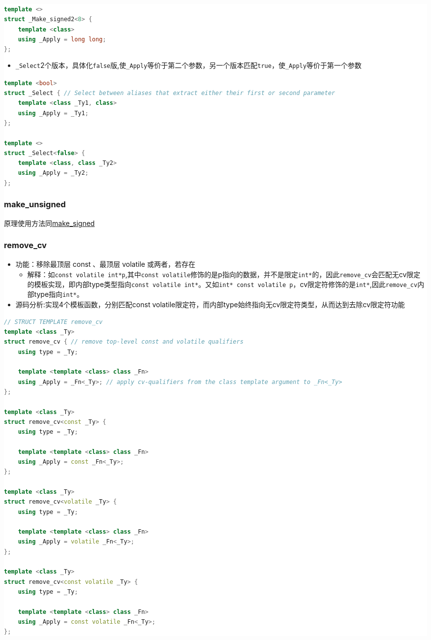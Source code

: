```cpp
template <>
struct _Make_signed2<8> {
    template <class>
    using _Apply = long long;
};
```
- `_Select`2个版本，具体化`false`版,使`_Apply`等价于第二个参数，另一个版本匹配`true`，使`_Apply`等价于第一个参数
```cpp
template <bool>
struct _Select { // Select between aliases that extract either their first or second parameter
    template <class _Ty1, class>
    using _Apply = _Ty1;
};

template <>
struct _Select<false> {
    template <class, class _Ty2>
    using _Apply = _Ty2;
};
```
### make_unsigned
原理使用方法同[make_signed](#make_signed)
### remove_cv
- 功能：移除最顶层 const 、最顶层 volatile 或两者，若存在
  - 解释：如`const volatile int*p`,其中`const volatile`修饰的是p指向的数据，并不是限定`int*`的，因此`remove_cv`会匹配无cv限定的模板实现，即内部type类型指向`const volatile int*`。又如`int* const volatile p`，cv限定符修饰的是`int*`,因此`remove_cv`内部type指向`int*`。
- 源码分析:实现4个模板函数，分别匹配const volatile限定符，而内部type始终指向无cv限定符类型，从而达到去除cv限定符功能
```cpp
// STRUCT TEMPLATE remove_cv
template <class _Ty>
struct remove_cv { // remove top-level const and volatile qualifiers
    using type = _Ty;

    template <template <class> class _Fn>
    using _Apply = _Fn<_Ty>; // apply cv-qualifiers from the class template argument to _Fn<_Ty>
};

template <class _Ty>
struct remove_cv<const _Ty> {
    using type = _Ty;

    template <template <class> class _Fn>
    using _Apply = const _Fn<_Ty>;
};

template <class _Ty>
struct remove_cv<volatile _Ty> {
    using type = _Ty;

    template <template <class> class _Fn>
    using _Apply = volatile _Fn<_Ty>;
};

template <class _Ty>
struct remove_cv<const volatile _Ty> {
    using type = _Ty;

    template <template <class> class _Fn>
    using _Apply = const volatile _Fn<_Ty>;
};

```
